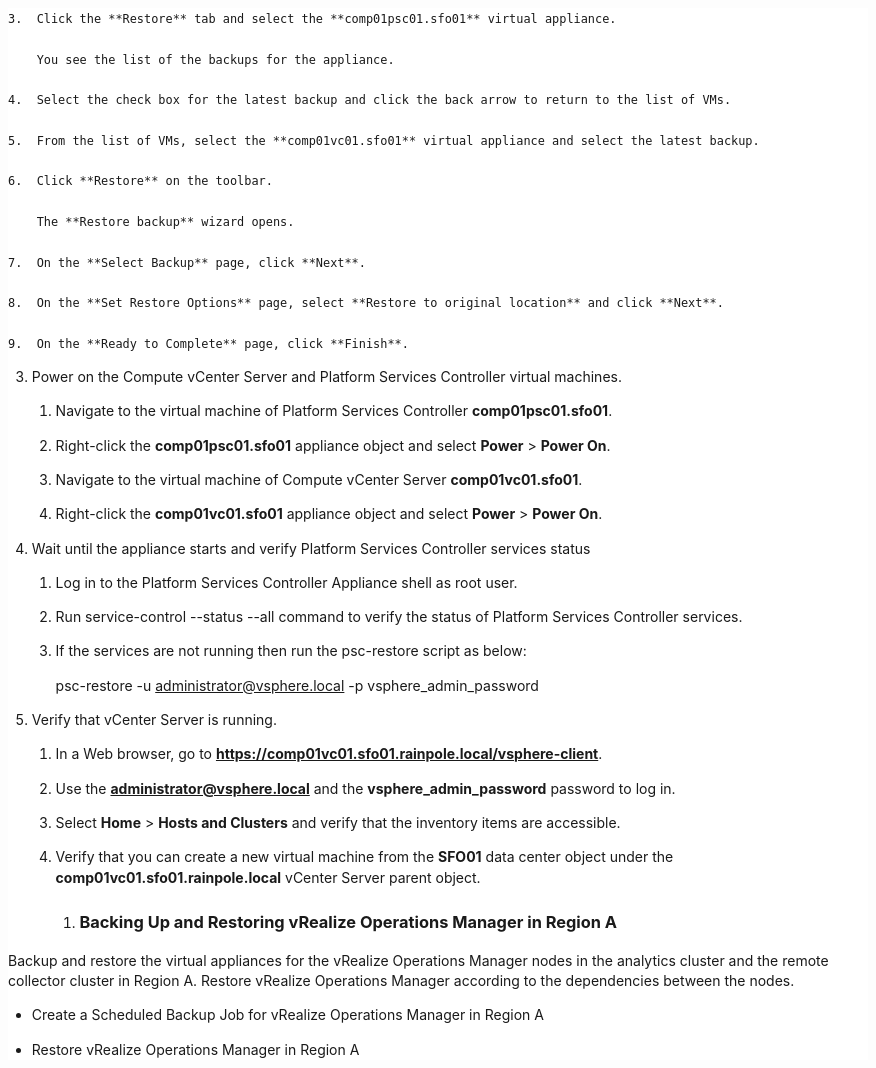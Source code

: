     3.  Click the **Restore** tab and select the **comp01psc01.sfo01** virtual appliance.

        You see the list of the backups for the appliance.

    4.  Select the check box for the latest backup and click the back arrow to return to the list of VMs.

    5.  From the list of VMs, select the **comp01vc01.sfo01** virtual appliance and select the latest backup.

    6.  Click **Restore** on the toolbar.

        The **Restore backup** wizard opens.

    7.  On the **Select Backup** page, click **Next**.

    8.  On the **Set Restore Options** page, select **Restore to original location** and click **Next**.

    9.  On the **Ready to Complete** page, click **Finish**.

3.  Power on the Compute vCenter Server and Platform Services Controller virtual machines.

    1.  Navigate to the virtual machine of Platform Services Controller **comp01psc01.sfo01**.

    2.  Right-click the **comp01psc01.sfo01** appliance object and select **Power** &gt; **Power On**.

    3.  Navigate to the virtual machine of Compute vCenter Server **comp01vc01.sfo01**.

    4.  Right-click the **comp01vc01.sfo01** appliance object and select **Power** &gt; **Power On**.

4.  Wait until the appliance starts and verify Platform Services Controller services status

    1.  Log in to the Platform Services Controller Appliance shell as root user.

    2.  Run service-control --status --all command to verify the status of Platform Services Controller services.

    3.  If the services are not running then run the psc-restore script as below:

        psc-restore -u administrator@vsphere.local -p vsphere\_admin\_password

5.  Verify that vCenter Server is running.

    1.  In a Web browser, go to **https://comp01vc01.sfo01.rainpole.local/vsphere-client**.

    2.  Use the **administrator@vsphere.local** and the **vsphere\_admin\_password** password to log in.

    3.  Select **Home** &gt; **Hosts and Clusters** and verify that the inventory items are accessible.

    4.  Verify that you can create a new virtual machine from the **SFO01** data center object under the **comp01vc01.sfo01.rainpole.local** vCenter Server parent object.

        1.  ### Backing Up and Restoring vRealize Operations Manager in Region A

Backup and restore the virtual appliances for the vRealize Operations Manager nodes in the analytics cluster and the remote collector cluster in Region A. Restore vRealize Operations Manager according to the dependencies between the nodes.

-   Create a Scheduled Backup Job for vRealize Operations Manager in Region A

-   Restore vRealize Operations Manager in Region A
